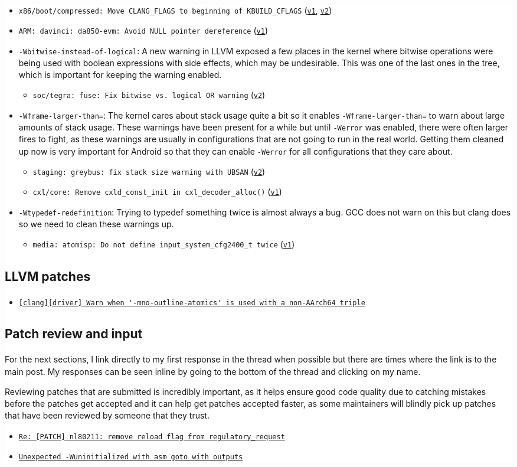   * `x86/boot/compressed: Move CLANG_FLAGS to beginning of KBUILD_CFLAGS` ([`v1`](https://lore.kernel.org/r/20211222005245.3081136-1-nathan@kernel.org/), [`v2`](https://lore.kernel.org/r/20211222163040.1961481-1-nathan@kernel.org/))

  * `ARM: davinci: da850-evm: Avoid NULL pointer dereference` ([`v1`](https://lore.kernel.org/r/20211223222141.1253092-1-nathan@kernel.org/))

* `-Wbitwise-instead-of-logical`: A new warning in LLVM exposed a few places in the kernel where bitwise operations were being used with boolean expressions with side effects, which may be undesirable. This was one of the last ones in the tree, which is important for keeping the warning enabled.

  * `soc/tegra: fuse: Fix bitwise vs. logical OR warning` ([`v2`](https://lore.kernel.org/r/20211210165528.3232292-1-nathan@kernel.org/))

* `-Wframe-larger-than=`: The kernel cares about stack usage quite a bit so it enables `-Wframe-larger-than=` to warn about large amounts of stack usage. These warnings have been present for a while but until `-Werror` was enabled, there were often larger fires to fight, as these warnings are usually in configurations that are not going to run in the real world. Getting them cleaned up now is very important for Android so that they can enable `-Werror` for all configurations that they care about.

  * `staging: greybus: fix stack size warning with UBSAN` ([`v2`](https://lore.kernel.org/r/20211209195141.1165233-1-nathan@kernel.org/))

  * `cxl/core: Remove cxld_const_init in cxl_decoder_alloc()` ([`v1`](https://lore.kernel.org/r/20211210213627.2477370-1-nathan@kernel.org/))

* `-Wtypedef-redefinition`: Trying to typedef something twice is almost always a bug. GCC does not warn on this but clang does so we need to clean these warnings up.

  * `media: atomisp: Do not define input_system_cfg2400_t twice` ([`v1`](https://lore.kernel.org/r/20211227164243.2329724-1-nathan@kernel.org/))



## LLVM patches

* [`[clang][driver] Warn when '-mno-outline-atomics' is used with a non-AArch64 triple`](https://github.com/llvm/llvm-project/commit/be8180af5854806a343c3dd334d97ba2c4bfadfa)



## Patch review and input

For the next sections, I link directly to my first response in the thread when possible but there are times where the link is to the main post. My responses can be seen inline by going to the bottom of the thread and clicking on my name.

Reviewing patches that are submitted is incredibly important, as it helps ensure good code quality due to catching mistakes before the patches get accepted and it can help get patches accepted faster, as some maintainers will blindly pick up patches that have been reviewed by someone that they trust.

* [`Re: [PATCH] nl80211: remove reload flag from regulatory_request`](https://lore.kernel.org/r/YaeYDmN8DhADXOSg@archlinux-ax161/)

* [`Unexpected -Wuninitialized with asm goto with outputs`](https://github.com/ClangBuiltLinux/linux/issues/1521)
